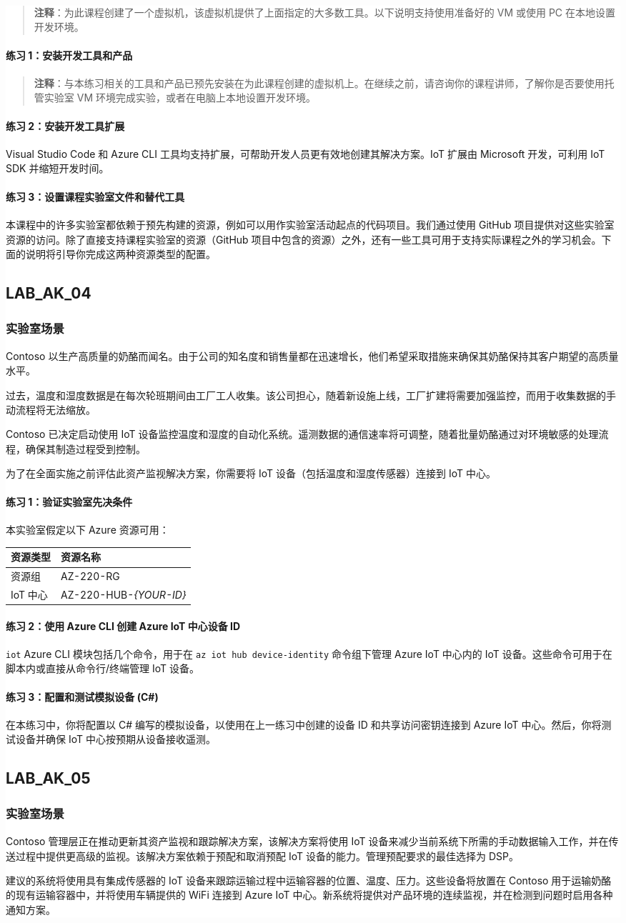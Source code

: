> **注释**：为此课程创建了一个虚拟机，该虚拟机提供了上面指定的大多数工具。以下说明支持使用准备好的 VM 或使用 PC 在本地设置开发环境。

#### 练习 1：安装开发工具和产品

> **注释**：与本练习相关的工具和产品已预先安装在为此课程创建的虚拟机上。在继续之前，请咨询你的课程讲师，了解你是否要使用托管实验室 VM 环境完成实验，或者在电脑上本地设置开发环境。

#### 练习 2：安装开发工具扩展

Visual Studio Code 和 Azure CLI 工具均支持扩展，可帮助开发人员更有效地创建其解决方案。IoT 扩展由 Microsoft 开发，可利用 IoT SDK 并缩短开发时间。

#### 练习 3：设置课程实验室文件和替代工具

本课程中的许多实验室都依赖于预先构建的资源，例如可以用作实验室活动起点的代码项目。我们通过使用 GitHub 项目提供对这些实验室资源的访问。除了直接支持课程实验室的资源（GitHub 项目中包含的资源）之外，还有一些工具可用于支持实际课程之外的学习机会。下面的说明将引导你完成这两种资源类型的配置。

## LAB_AK_04

### 实验室场景

Contoso 以生产高质量的奶酪而闻名。由于公司的知名度和销售量都在迅速增长，他们希望采取措施来确保其奶酪保持其客户期望的高质量水平。

过去，温度和湿度数据是在每次轮班期间由工厂工人收集。该公司担心，随着新设施上线，工厂扩建将需要加强监控，而用于收集数据的手动流程将无法缩放。

Contoso 已决定启动使用 IoT 设备监控温度和湿度的自动化系统。遥测数据的通信速率将可调整，随着批量奶酪通过对环境敏感的处理流程，确保其制造过程受到控制。

为了在全面实施之前评估此资产监视解决方案，你需要将 IoT 设备（包括温度和湿度传感器）连接到 IoT 中心。

#### 练习 1：验证实验室先决条件

本实验室假定以下 Azure 资源可用：

| 资源类型 | 资源名称 |
| :-- | :-- |
| 资源组 | AZ-220-RG |
| IoT 中心 | AZ-220-HUB-_{YOUR-ID}_ |

#### 练习 2：使用 Azure CLI 创建 Azure IoT 中心设备 ID

`iot` Azure CLI 模块包括几个命令，用于在 `az iot hub device-identity` 命令组下管理 Azure IoT 中心内的 IoT 设备。这些命令可用于在脚本内或直接从命令行/终端管理 IoT 设备。

#### 练习 3：配置和测试模拟设备 (C#)

在本练习中，你将配置以 C# 编写的模拟设备，以使用在上一练习中创建的设备 ID 和共享访问密钥连接到 Azure IoT 中心。然后，你将测试设备并确保 IoT 中心按预期从设备接收遥测。

## LAB_AK_05

### 实验室场景

Contoso 管理层正在推动更新其资产监视和跟踪解决方案，该解决方案将使用 IoT 设备来减少当前系统下所需的手动数据输入工作，并在传送过程中提供更高级的监视。该解决方案依赖于预配和取消预配 IoT 设备的能力。管理预配要求的最佳选择为 DSP。

建议的系统将使用具有集成传感器的 IoT 设备来跟踪运输过程中运输容器的位置、温度、压力。这些设备将放置在 Contoso 用于运输奶酪的现有运输容器中，并将使用车辆提供的 WiFi 连接到 Azure IoT 中心。新系统将提供对产品环境的连续监视，并在检测到问题时启用各种通知方案。
